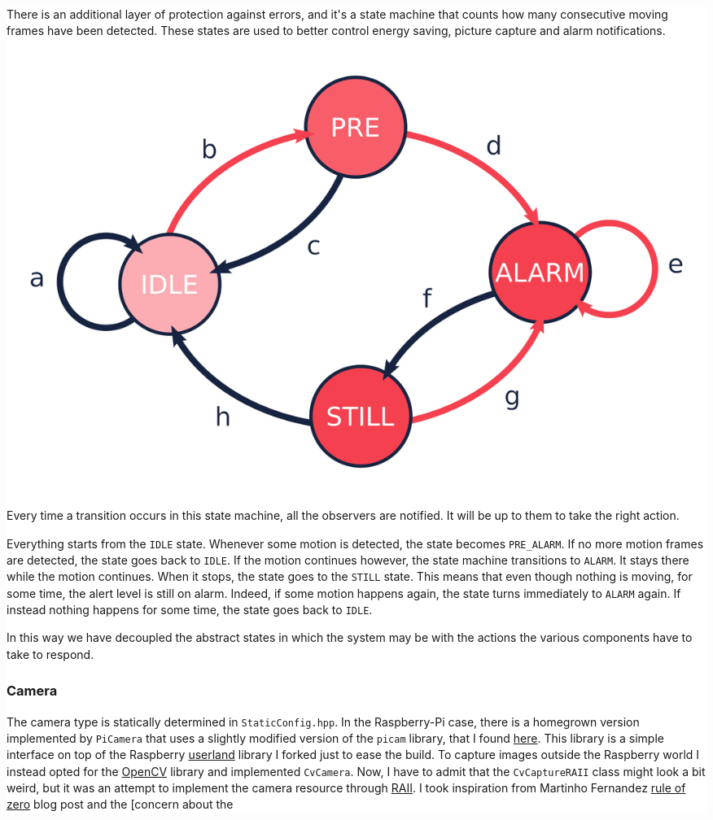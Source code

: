 There is an additional layer of protection against errors, and it's a state
machine that counts how many consecutive moving frames have been detected. These
states are used to better control energy saving, picture capture and alarm
notifications.

![img](motion-detector.png)

Every time a transition occurs in this state machine, all the observers are
notified. It will be up to them to take the right action.

Everything starts from the `IDLE` state. Whenever some motion is detected, the
state becomes `PRE_ALARM`. If no more motion frames are detected, the state goes
back to `IDLE`. If the motion continues however, the state machine transitions
to `ALARM`. It stays there while the motion continues. When it stops, the state
goes to the `STILL` state. This means that even though nothing is moving, for
some time, the alert level is still on alarm. Indeed, if some motion happens
again, the state turns immediately to `ALARM` again. If instead nothing happens
for some time, the state goes back to `IDLE`.

In this way we have decoupled the abstract states in which the system may be
with the actions the various components have to take to respond.


### Camera

The camera type is statically determined in `StaticConfig.hpp`. In the
Raspberry-Pi case, there is a homegrown version implemented by `PiCamera` that
uses a slightly modified version of the `picam` library, that I found
[here](http://robotblogging.blogspot.nl/2013/10/an-efficient-and-simple-c-api-for.html).
This library is a simple interface on top of the Raspberry
[userland](https://github.com/mbrt/userland) library I forked just to ease the
build. To capture images outside the Raspberry world I instead opted for the
[OpenCV](http://opencv.org/) library and implemented `CvCamera`. Now, I have to
admit that the `CvCaptureRAII` class might look a bit weird, but it was an
attempt to implement the camera resource through
[RAII](https://en.wikipedia.org/wiki/Resource_acquisition_is_initialization). I
took inspiration from Martinho Fernandez [rule of
zero](https://rmf.io/cxx11/rule-of-zero) blog post and the [concern about the